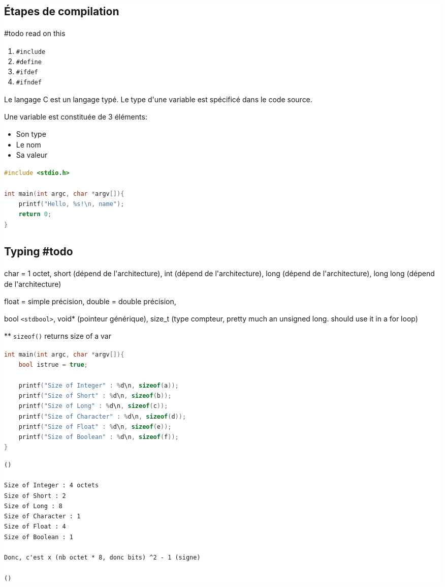 ## Étapes de compilation

#todo read on this

 1.  `#include`
 2.  `#define`
 3. `#ifdef`
 4. `#ifndef`


Le langage C est un langage typé. Le type d'une variable est spécificé dans le code source.

Une variable est constituée de 3 éléments:
 -  Son type
 -  Le nom
 -  Sa valeur

```C
#include <stdio.h>

int main(int argc, char *argv[]){           
	printf("Hello, %s!\n, name");
	return 0;
}
```

## Typing #todo 

char = 1 octet, short (dépend de l'architecture), int (dépend de l'architecture), long (dépend de l'architecture), long long (dépend de l'architecture)

float = simple précision, double = double précision,

bool `<stdbool>`, void* (pointeur générique), size_t (type compteur, pretty much an unsigned long. should use it in a for loop)

** `sizeof()` returns size of a var


```C
int main(int argc, char *argv[]){           
	bool istrue = true;
	
	printf("Size of Integer" : %d\n, sizeof(a));
	printf("Size of Short" : %d\n, sizeof(b));
	printf("Size of Long" : %d\n, sizeof(c));	
	printf("Size of Character" : %d\n, sizeof(d));
	printf("Size of Float" : %d\n, sizeof(e));
	printf("Size of Boolean" : %d\n, sizeof(f));	
}
```

```
()

Size of Integer : 4 octets
Size of Short : 2
Size of Long : 8
Size of Character : 1
Size of Float : 4
Size of Boolean : 1

Donc, c'est x (nb octet * 8, donc bits) ^2 - 1 (signe)

()
```
